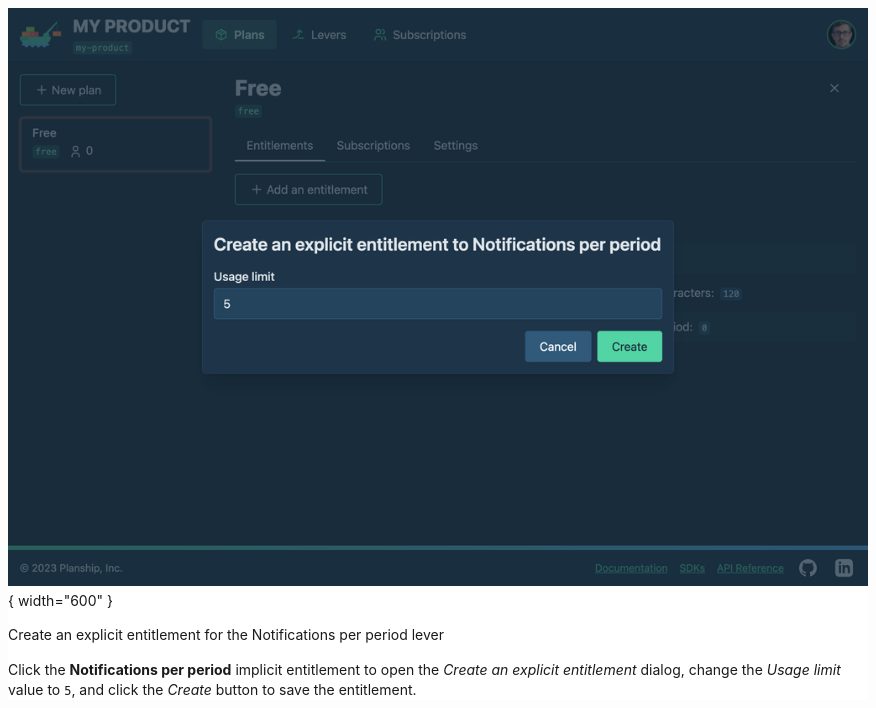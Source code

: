   ![Planship console screenshot showing creation of an explicit entitlement for the **Notifications per period** lever](../assets/screenshots/09-create-free-plan-explicit-entitlement.png){ width="600" }
  <figcaption>Create an explicit entitlement for the Notifications per period lever</figcaption>
</figure>

Click the **Notifications per period** implicit entitlement to open the *Create an explicit entitlement* dialog, change the *Usage limit* value to `5`, and click the *Create* button to save the entitlement.

<figure markdown="span">